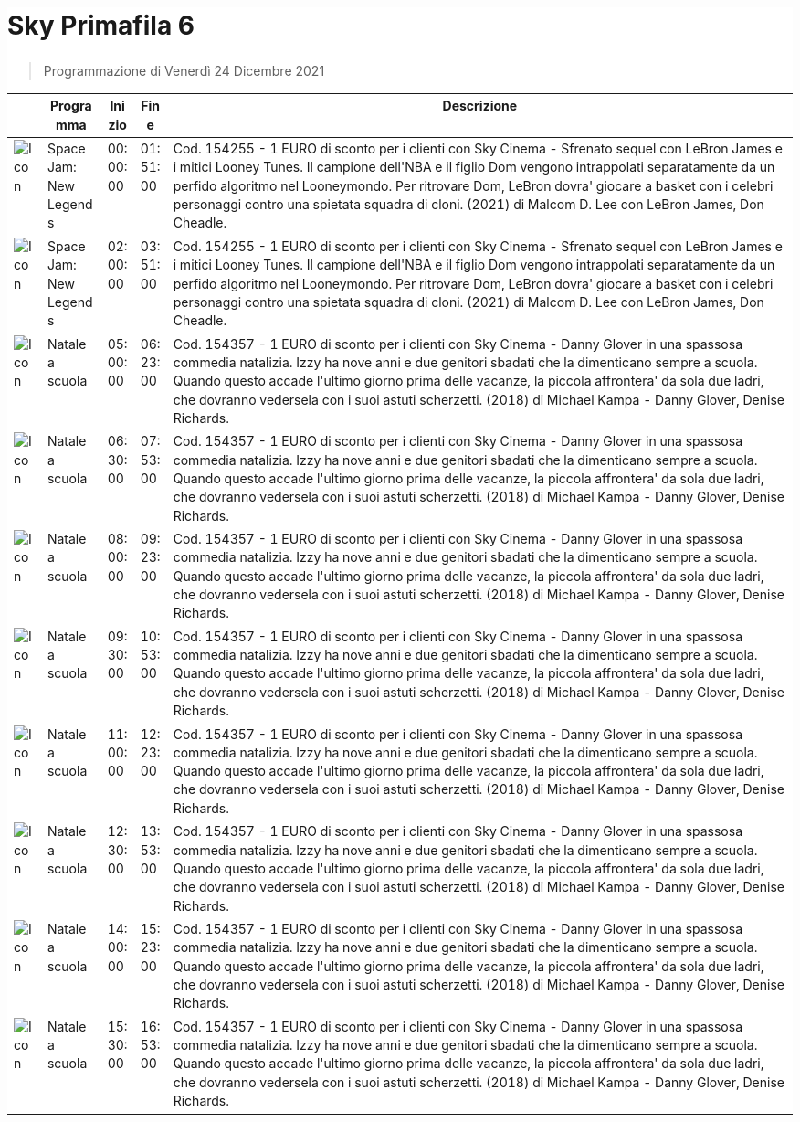 # Sky Primafila 6
> Programmazione di Venerdì 24 Dicembre 2021

||Programma|Inizio|Fine|Descrizione|
|---|---|---|---|---|
|![Icon](https://guidatv.sky.it/uuid/8093c5ff-bdeb-4564-9fc9-4354892eda95/cover?md5ChecksumParam=9b3181bcd081664c50efc0e0c297f15e)|Space Jam: New Legends|00:00:00|01:51:00|Cod. 154255 - 1 EURO di sconto per i clienti con Sky Cinema - Sfrenato sequel con LeBron James e i mitici Looney Tunes. Il campione dell&#039;NBA e il figlio Dom vengono intrappolati separatamente da un perfido algoritmo nel Looneymondo. Per ritrovare Dom, LeBron dovra&#039; giocare a basket con i celebri personaggi contro una spietata squadra di cloni. (2021) di Malcom D. Lee con LeBron James, Don Cheadle.
|![Icon](https://guidatv.sky.it/uuid/8093c5ff-bdeb-4564-9fc9-4354892eda95/cover?md5ChecksumParam=9b3181bcd081664c50efc0e0c297f15e)|Space Jam: New Legends|02:00:00|03:51:00|Cod. 154255 - 1 EURO di sconto per i clienti con Sky Cinema - Sfrenato sequel con LeBron James e i mitici Looney Tunes. Il campione dell&#039;NBA e il figlio Dom vengono intrappolati separatamente da un perfido algoritmo nel Looneymondo. Per ritrovare Dom, LeBron dovra&#039; giocare a basket con i celebri personaggi contro una spietata squadra di cloni. (2021) di Malcom D. Lee con LeBron James, Don Cheadle.
|![Icon](https://guidatv.sky.it/uuid/ca4f5874-3a7a-4c6f-8ae5-4e24bb3bfdf2/cover?md5ChecksumParam=a253e7126a772e8bdfd592edf876ad6a)|Natale a scuola|05:00:00|06:23:00|Cod. 154357 - 1 EURO di sconto per i clienti con Sky Cinema - Danny Glover in una spassosa commedia natalizia. Izzy ha nove anni e due genitori sbadati che la dimenticano sempre a scuola. Quando questo accade l&#039;ultimo giorno prima delle vacanze, la piccola affrontera&#039; da sola due ladri, che dovranno vedersela con i suoi astuti scherzetti. (2018) di Michael Kampa - Danny Glover, Denise Richards.
|![Icon](https://guidatv.sky.it/uuid/ca4f5874-3a7a-4c6f-8ae5-4e24bb3bfdf2/cover?md5ChecksumParam=a253e7126a772e8bdfd592edf876ad6a)|Natale a scuola|06:30:00|07:53:00|Cod. 154357 - 1 EURO di sconto per i clienti con Sky Cinema - Danny Glover in una spassosa commedia natalizia. Izzy ha nove anni e due genitori sbadati che la dimenticano sempre a scuola. Quando questo accade l&#039;ultimo giorno prima delle vacanze, la piccola affrontera&#039; da sola due ladri, che dovranno vedersela con i suoi astuti scherzetti. (2018) di Michael Kampa - Danny Glover, Denise Richards.
|![Icon](https://guidatv.sky.it/uuid/ca4f5874-3a7a-4c6f-8ae5-4e24bb3bfdf2/cover?md5ChecksumParam=a253e7126a772e8bdfd592edf876ad6a)|Natale a scuola|08:00:00|09:23:00|Cod. 154357 - 1 EURO di sconto per i clienti con Sky Cinema - Danny Glover in una spassosa commedia natalizia. Izzy ha nove anni e due genitori sbadati che la dimenticano sempre a scuola. Quando questo accade l&#039;ultimo giorno prima delle vacanze, la piccola affrontera&#039; da sola due ladri, che dovranno vedersela con i suoi astuti scherzetti. (2018) di Michael Kampa - Danny Glover, Denise Richards.
|![Icon](https://guidatv.sky.it/uuid/ca4f5874-3a7a-4c6f-8ae5-4e24bb3bfdf2/cover?md5ChecksumParam=a253e7126a772e8bdfd592edf876ad6a)|Natale a scuola|09:30:00|10:53:00|Cod. 154357 - 1 EURO di sconto per i clienti con Sky Cinema - Danny Glover in una spassosa commedia natalizia. Izzy ha nove anni e due genitori sbadati che la dimenticano sempre a scuola. Quando questo accade l&#039;ultimo giorno prima delle vacanze, la piccola affrontera&#039; da sola due ladri, che dovranno vedersela con i suoi astuti scherzetti. (2018) di Michael Kampa - Danny Glover, Denise Richards.
|![Icon](https://guidatv.sky.it/uuid/ca4f5874-3a7a-4c6f-8ae5-4e24bb3bfdf2/cover?md5ChecksumParam=a253e7126a772e8bdfd592edf876ad6a)|Natale a scuola|11:00:00|12:23:00|Cod. 154357 - 1 EURO di sconto per i clienti con Sky Cinema - Danny Glover in una spassosa commedia natalizia. Izzy ha nove anni e due genitori sbadati che la dimenticano sempre a scuola. Quando questo accade l&#039;ultimo giorno prima delle vacanze, la piccola affrontera&#039; da sola due ladri, che dovranno vedersela con i suoi astuti scherzetti. (2018) di Michael Kampa - Danny Glover, Denise Richards.
|![Icon](https://guidatv.sky.it/uuid/ca4f5874-3a7a-4c6f-8ae5-4e24bb3bfdf2/cover?md5ChecksumParam=a253e7126a772e8bdfd592edf876ad6a)|Natale a scuola|12:30:00|13:53:00|Cod. 154357 - 1 EURO di sconto per i clienti con Sky Cinema - Danny Glover in una spassosa commedia natalizia. Izzy ha nove anni e due genitori sbadati che la dimenticano sempre a scuola. Quando questo accade l&#039;ultimo giorno prima delle vacanze, la piccola affrontera&#039; da sola due ladri, che dovranno vedersela con i suoi astuti scherzetti. (2018) di Michael Kampa - Danny Glover, Denise Richards.
|![Icon](https://guidatv.sky.it/uuid/ca4f5874-3a7a-4c6f-8ae5-4e24bb3bfdf2/cover?md5ChecksumParam=a253e7126a772e8bdfd592edf876ad6a)|Natale a scuola|14:00:00|15:23:00|Cod. 154357 - 1 EURO di sconto per i clienti con Sky Cinema - Danny Glover in una spassosa commedia natalizia. Izzy ha nove anni e due genitori sbadati che la dimenticano sempre a scuola. Quando questo accade l&#039;ultimo giorno prima delle vacanze, la piccola affrontera&#039; da sola due ladri, che dovranno vedersela con i suoi astuti scherzetti. (2018) di Michael Kampa - Danny Glover, Denise Richards.
|![Icon](https://guidatv.sky.it/uuid/ca4f5874-3a7a-4c6f-8ae5-4e24bb3bfdf2/cover?md5ChecksumParam=a253e7126a772e8bdfd592edf876ad6a)|Natale a scuola|15:30:00|16:53:00|Cod. 154357 - 1 EURO di sconto per i clienti con Sky Cinema - Danny Glover in una spassosa commedia natalizia. Izzy ha nove anni e due genitori sbadati che la dimenticano sempre a scuola. Quando questo accade l&#039;ultimo giorno prima delle vacanze, la piccola affrontera&#039; da sola due ladri, che dovranno vedersela con i suoi astuti scherzetti. (2018) di Michael Kampa - Danny Glover, Denise Richards.
